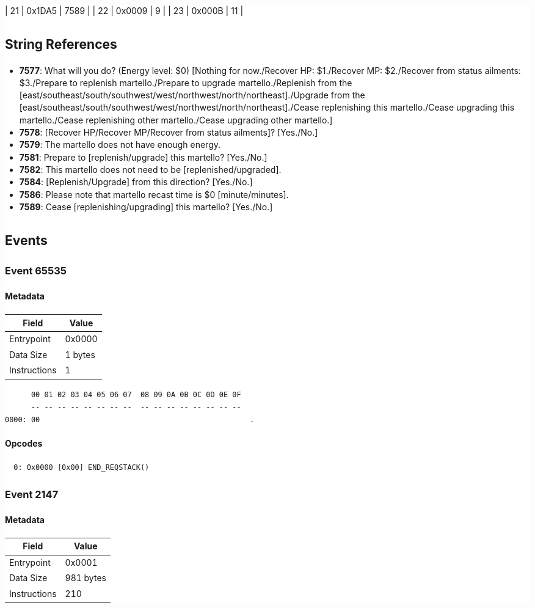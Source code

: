 |      21 | 0x1DA5      |        7589 |
|      22 | 0x0009      |           9 |
|      23 | 0x000B      |          11 |

## String References

- **7577**: What will you do? (Energy level: $0) [Nothing for now./Recover HP: $1./Recover MP: $2./Recover from status ailments: $3./Prepare to replenish martello./Prepare to upgrade martello./Replenish from the [east/southeast/south/southwest/west/northwest/north/northeast]./Upgrade from the [east/southeast/south/southwest/west/northwest/north/northeast]./Cease replenishing this martello./Cease upgrading this martello./Cease replenishing other martello./Cease upgrading other martello.]
- **7578**: [Recover HP/Recover MP/Recover from status ailments]? [Yes./No.]
- **7579**: The martello does not have enough energy.
- **7581**: Prepare to [replenish/upgrade] this martello? [Yes./No.]
- **7582**: This martello does not need to be [replenished/upgraded].
- **7584**: [Replenish/Upgrade] from this direction? [Yes./No.]
- **7586**: Please note that martello recast time is $0 [minute/minutes].
- **7589**: Cease [replenishing/upgrading] this martello? [Yes./No.]

## Events

### Event 65535

#### Metadata

| Field        | Value   |
|--------------|---------|
| Entrypoint   | 0x0000  |
| Data Size    | 1 bytes |
| Instructions | 1       |

```
      00 01 02 03 04 05 06 07  08 09 0A 0B 0C 0D 0E 0F
      -- -- -- -- -- -- -- --  -- -- -- -- -- -- -- --
0000: 00                                                .               
```

#### Opcodes

```
  0: 0x0000 [0x00] END_REQSTACK()
```

### Event 2147

#### Metadata

| Field        | Value     |
|--------------|-----------|
| Entrypoint   | 0x0001    |
| Data Size    | 981 bytes |
| Instructions | 210       |
